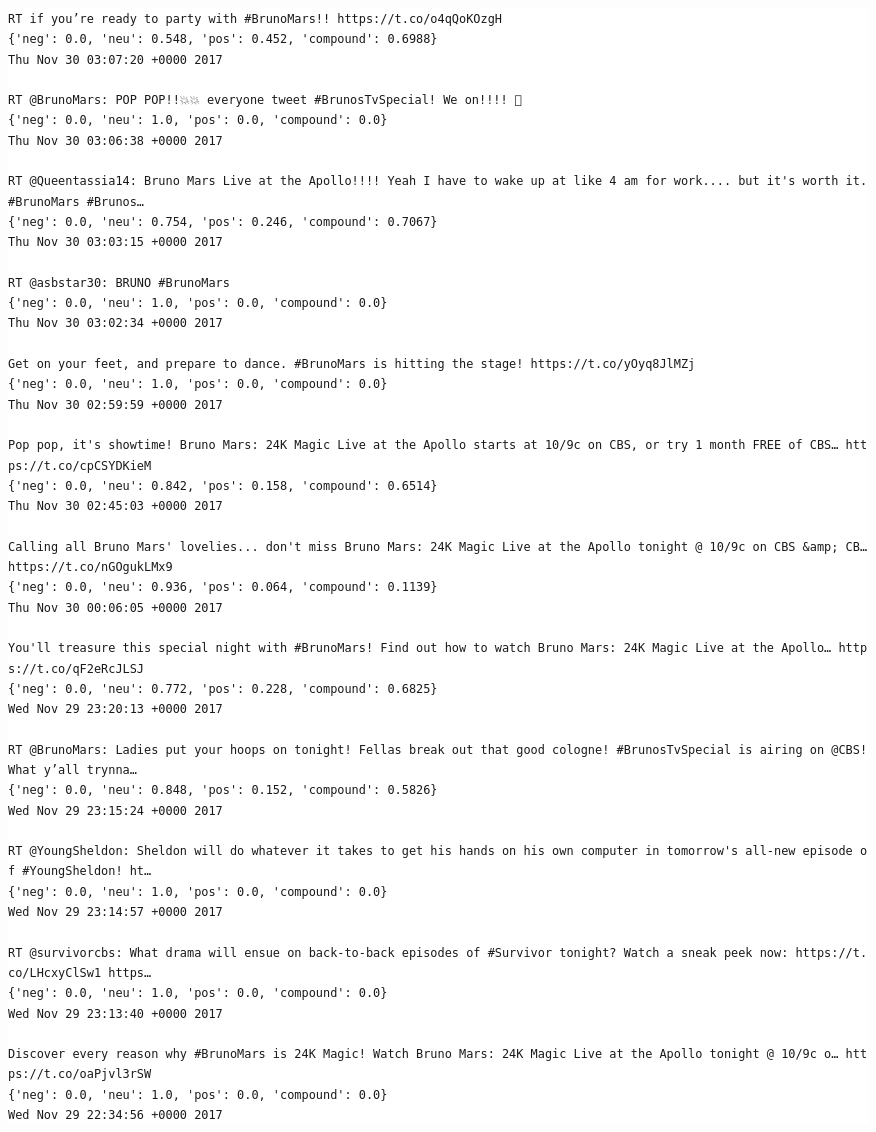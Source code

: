     RT if you’re ready to party with #BrunoMars!! https://t.co/o4qQoKOzgH
    {'neg': 0.0, 'neu': 0.548, 'pos': 0.452, 'compound': 0.6988}
    Thu Nov 30 03:07:20 +0000 2017
     
    RT @BrunoMars: POP POP!!💥💥 everyone tweet #BrunosTvSpecial! We on!!!! 🍾
    {'neg': 0.0, 'neu': 1.0, 'pos': 0.0, 'compound': 0.0}
    Thu Nov 30 03:06:38 +0000 2017
     
    RT @Queentassia14: Bruno Mars Live at the Apollo!!!! Yeah I have to wake up at like 4 am for work.... but it's worth it. #BrunoMars #Brunos…
    {'neg': 0.0, 'neu': 0.754, 'pos': 0.246, 'compound': 0.7067}
    Thu Nov 30 03:03:15 +0000 2017
     
    RT @asbstar30: BRUNO #BrunoMars
    {'neg': 0.0, 'neu': 1.0, 'pos': 0.0, 'compound': 0.0}
    Thu Nov 30 03:02:34 +0000 2017
     
    Get on your feet, and prepare to dance. #BrunoMars is hitting the stage! https://t.co/yOyq8JlMZj
    {'neg': 0.0, 'neu': 1.0, 'pos': 0.0, 'compound': 0.0}
    Thu Nov 30 02:59:59 +0000 2017
     
    Pop pop, it's showtime! Bruno Mars: 24K Magic Live at the Apollo starts at 10/9c on CBS, or try 1 month FREE of CBS… https://t.co/cpCSYDKieM
    {'neg': 0.0, 'neu': 0.842, 'pos': 0.158, 'compound': 0.6514}
    Thu Nov 30 02:45:03 +0000 2017
     
    Calling all Bruno Mars' lovelies... don't miss Bruno Mars: 24K Magic Live at the Apollo tonight @ 10/9c on CBS &amp; CB… https://t.co/nGOgukLMx9
    {'neg': 0.0, 'neu': 0.936, 'pos': 0.064, 'compound': 0.1139}
    Thu Nov 30 00:06:05 +0000 2017
     
    You'll treasure this special night with #BrunoMars! Find out how to watch Bruno Mars: 24K Magic Live at the Apollo… https://t.co/qF2eRcJLSJ
    {'neg': 0.0, 'neu': 0.772, 'pos': 0.228, 'compound': 0.6825}
    Wed Nov 29 23:20:13 +0000 2017
     
    RT @BrunoMars: Ladies put your hoops on tonight! Fellas break out that good cologne! #BrunosTvSpecial is airing on @CBS! What y’all trynna…
    {'neg': 0.0, 'neu': 0.848, 'pos': 0.152, 'compound': 0.5826}
    Wed Nov 29 23:15:24 +0000 2017
     
    RT @YoungSheldon: Sheldon will do whatever it takes to get his hands on his own computer in tomorrow's all-new episode of #YoungSheldon! ht…
    {'neg': 0.0, 'neu': 1.0, 'pos': 0.0, 'compound': 0.0}
    Wed Nov 29 23:14:57 +0000 2017
     
    RT @survivorcbs: What drama will ensue on back-to-back episodes of #Survivor tonight? Watch a sneak peek now: https://t.co/LHcxyClSw1 https…
    {'neg': 0.0, 'neu': 1.0, 'pos': 0.0, 'compound': 0.0}
    Wed Nov 29 23:13:40 +0000 2017
     
    Discover every reason why #BrunoMars is 24K Magic! Watch Bruno Mars: 24K Magic Live at the Apollo tonight @ 10/9c o… https://t.co/oaPjvl3rSW
    {'neg': 0.0, 'neu': 1.0, 'pos': 0.0, 'compound': 0.0}
    Wed Nov 29 22:34:56 +0000 2017
     